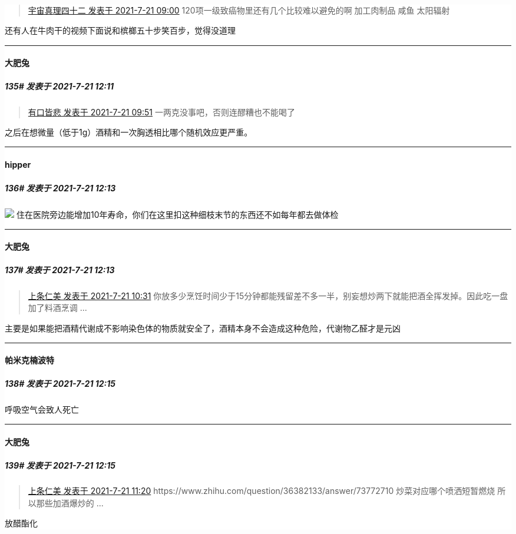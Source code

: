 
<blockquote><a href="httphttps://bbs.saraba1st.com/2b/forum.php?mod=redirect&amp;goto=findpost&amp;pid=52040755&amp;ptid=2016596" target="_blank">宇宙真理四十二 发表于 2021-7-21 09:00</a>
 120项一级致癌物里还有几个比较难以避免的啊 加工肉制品 咸鱼 太阳辐射</blockquote>
还有人在牛肉干的视频下面说和槟榔五十步笑百步，觉得没道理


*****

####  大肥兔  
##### 135#       发表于 2021-7-21 12:11


<blockquote><a href="httphttps://bbs.saraba1st.com/2b/forum.php?mod=redirect&amp;goto=findpost&amp;pid=52041345&amp;ptid=2016596" target="_blank">有口皆悲 发表于 2021-7-21 09:51</a>
 一两克没事吧，否则连醪糟也不能喝了</blockquote>
之后在想微量（低于1g）酒精和一次胸透相比哪个随机效应更严重。


*****

####  hipper  
##### 136#       发表于 2021-7-21 12:13


<img src="https://static.saraba1st.com/image/smiley/face2017/067.png" referrerpolicy="no-referrer"> 住在医院旁边能增加10年寿命，你们在这里扣这种细枝末节的东西还不如每年都去做体检


*****

####  大肥兔  
##### 137#       发表于 2021-7-21 12:13


<blockquote><a href="httphttps://bbs.saraba1st.com/2b/forum.php?mod=redirect&amp;goto=findpost&amp;pid=52041927&amp;ptid=2016596" target="_blank">上条仁美 发表于 2021-7-21 10:31</a>
 你放多少烹饪时间少于15分钟都能残留差不多一半，别妄想炒两下就能把酒全挥发掉。因此吃一盘加了料酒烹调 ...</blockquote>
主要是如果能把酒精代谢成不影响染色体的物质就安全了，酒精本身不会造成这种危险，代谢物乙醛才是元凶


*****

####  帕米克楠波特  
##### 138#       发表于 2021-7-21 12:15


呼吸空气会致人死亡


*****

####  大肥兔  
##### 139#       发表于 2021-7-21 12:15


<blockquote><a href="httphttps://bbs.saraba1st.com/2b/forum.php?mod=redirect&amp;goto=findpost&amp;pid=52042721&amp;ptid=2016596" target="_blank">上条仁美 发表于 2021-7-21 11:20</a>
 https://www.zhihu.com/question/36382133/answer/73772710 炒菜对应哪个喷洒短暂燃烧 所以那些加酒爆炒的 ...</blockquote>
放醋酯化
